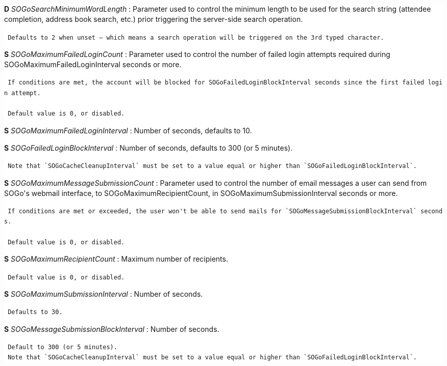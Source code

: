 **D**  _SOGoSearchMinimumWordLength_
:    Parameter used to control the minimum length to be used for the search string (attendee completion, address book search, etc.) prior triggering the server-side search operation.

     Defaults to 2 when unset – which means a search operation will be triggered on the 3rd typed character.

**S**  _SOGoMaximumFailedLoginCount_
:    Parameter used to control the number of failed login attempts required during SOGoMaximumFailedLoginInterval seconds or more.

     If conditions are met, the account will be blocked for SOGoFailedLoginBlockInterval seconds since the first failed login attempt.
     
     Default value is 0, or disabled.

**S**  _SOGoMaximumFailedLoginInterval_
:    Number of seconds, defaults to 10.

**S**  _SOGoFailedLoginBlockInterval_
:    Number of seconds, defaults to 300 (or 5 minutes).

     Note that `SOGoCacheCleanupInterval` must be set to a value equal or higher than `SOGoFailedLoginBlockInterval`.

**S**  _SOGoMaximumMessageSubmissionCount_
:    Parameter used to control the number of email messages a user can send from SOGo's webmail interface, to SOGoMaximumRecipientCount, in SOGoMaximumSubmissionInterval seconds or more.

     If conditions are met or exceeded, the user won't be able to send mails for `SOGoMessageSubmissionBlockInterval` seconds.
     
     Default value is 0, or disabled.

**S**  _SOGoMaximumRecipientCount_
:    Maximum number of recipients.

     Default value is 0, or disabled.

**S**  _SOGoMaximumSubmissionInterval_
:    Number of seconds.

     Defaults to 30.

**S**  _SOGoMessageSubmissionBlockInterval_
:    Number of seconds.

     Default to 300 (or 5 minutes).
     Note that `SOGoCacheCleanupInterval` must be set to a value equal or higher than `SOGoFailedLoginBlockInterval`.

